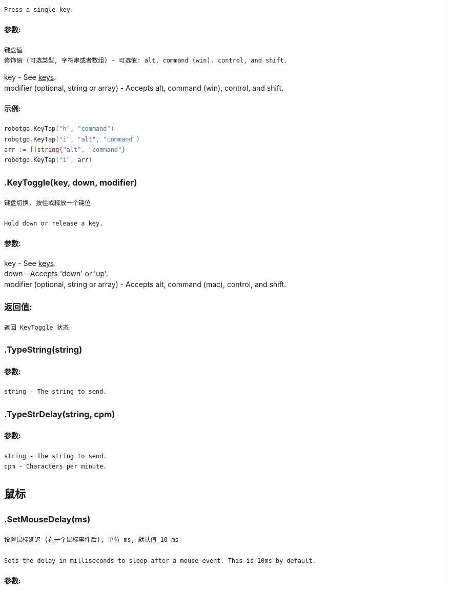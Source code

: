     Press a single key.

#### 参数:
    键盘值
    修饰值 (可选类型, 字符串或者数组) - 可选值: alt, command (win), control, and shift.

key - See [keys](https://github.com/go-vgo/robotgo/blob/master/docs/keys.md).  
modifier (optional, string or array) - Accepts alt, command (win), control, and shift.
#### 示例:

```Go
robotgo.KeyTap("h", "command")
robotgo.KeyTap("i", "alt", "command")
arr := []string{"alt", "command"}
robotgo.KeyTap("i", arr)
```

### <h3 id="KeyToggle">.KeyToggle(key, down, modifier)</h3>
    键盘切换, 按住或释放一个键位

    Hold down or release a key.

#### 参数:

key - See [keys](https://github.com/go-vgo/robotgo/blob/master/docs/keys.md).  
down - Accepts 'down' or 'up'.  
modifier (optional, string or array) - Accepts alt, command (mac), control, and shift.
### 返回值:

    返回 KeyToggle 状态

### <h3 id="TypeString">.TypeString(string)</h3>

#### 参数:

    string - The string to send.

### <h3 id="TypeStrDelay">.TypeStrDelay(string, cpm)</h3>

#### 参数:

    string - The string to send.
    cpm - Characters per minute.



## <h2 id="Mouse">鼠标</h2>
### <h3 id="SetMouseDelay">.SetMouseDelay(ms)</h3>
    设置鼠标延迟 (在一个鼠标事件后), 单位 ms, 默认值 10 ms

    Sets the delay in milliseconds to sleep after a mouse event. This is 10ms by default.

#### 参数:
